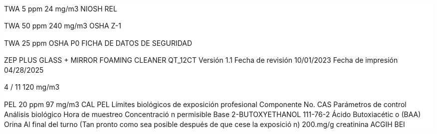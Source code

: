  
TWA 
5 ppm 
24 mg/m3 
NIOSH REL 
 
 
TWA 
50 ppm 
240 mg/m3 
OSHA Z-1 
 
 
TWA 
25 ppm 
OSHA P0 
FICHA DE DATOS DE SEGURIDAD 
 
ZEP PLUS GLASS + MIRROR FOAMING CLEANER QT_12CT 
Versión 1.1 
Fecha de revisión 10/01/2023 
Fecha de impresión 
04/28/2025  
 
 
4 / 11 
120 mg/m3 
 
 
PEL 
20 ppm 
97 mg/m3 
CAL PEL 
Límites biológicos de exposición profesional 
Componente 
No. CAS 
Parámetros 
de control 
Análisis 
biológico 
Hora de 
muestreo 
Concentració
n permisible 
Base 
2-BUTOXYETHANOL 
111-76-2 
Ácido 
Butoxiacétic
o (BAA) 
Orina 
Al final 
del turno 
(Tan 
pronto 
como 
sea 
posible 
después 
de que 
cese la 
exposició
n) 
200.mg/g 
creatinina 
ACGIH BEI 
 